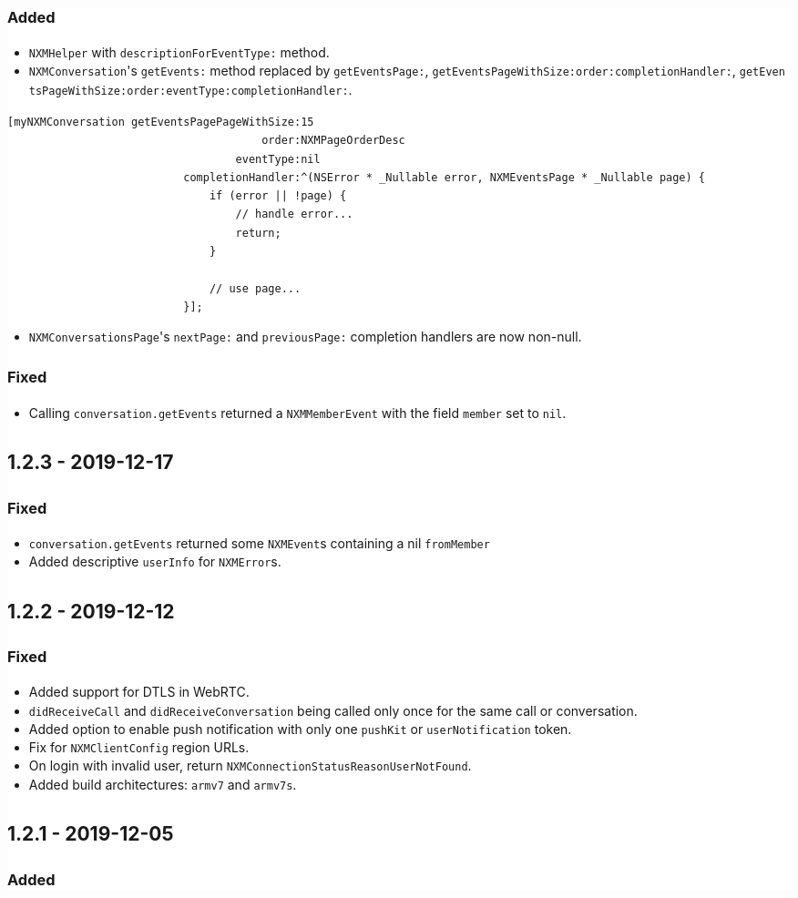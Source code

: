 ### Added

- `NXMHelper` with `descriptionForEventType:` method.
- `NXMConversation`'s `getEvents:` method replaced by `getEventsPage:`, `getEventsPageWithSize:order:completionHandler:`, `getEventsPageWithSize:order:eventType:completionHandler:`.

```objective_c
[myNXMConversation getEventsPagePageWithSize:15
                                       order:NXMPageOrderDesc
                                   eventType:nil
                           completionHandler:^(NSError * _Nullable error, NXMEventsPage * _Nullable page) {
                               if (error || !page) {
                                   // handle error...
                                   return;
                               }

                               // use page...
                           }];
```

- `NXMConversationsPage`'s `nextPage:` and `previousPage:` completion handlers are now non-null.

### Fixed

- Calling `conversation.getEvents` returned a `NXMMemberEvent` with the field `member` set to `nil`.

## 1.2.3 - 2019-12-17

### Fixed

- `conversation.getEvents` returned some `NXMEvent`s containing a nil `fromMember`
- Added descriptive `userInfo` for `NXMError`s.

## 1.2.2 - 2019-12-12

### Fixed

- Added support for DTLS in WebRTC.
- `didReceiveCall` and `didReceiveConversation` being called only once for the same call or conversation.
- Added option to enable push notification with only one `pushKit` or `userNotification` token.
- Fix for `NXMClientConfig` region URLs.
- On login with invalid user, return `NXMConnectionStatusReasonUserNotFound`.
- Added build architectures: `armv7` and `armv7s`.

## 1.2.1 - 2019-12-05

### Added
